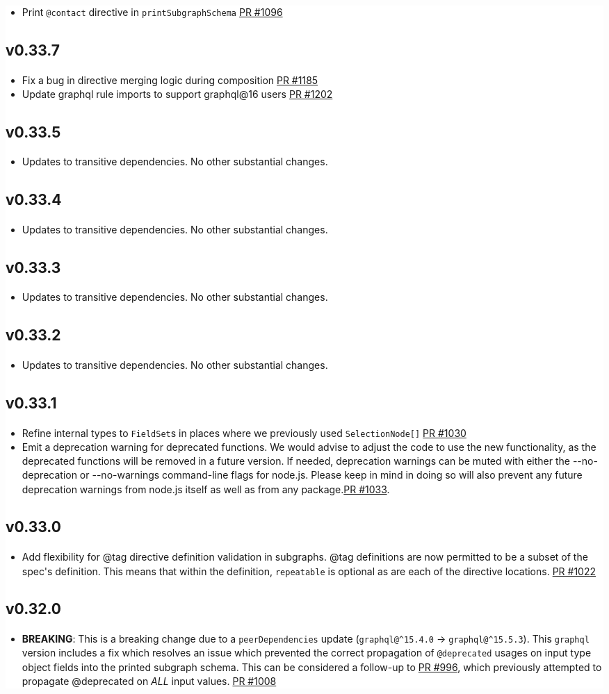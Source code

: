 - Print `@contact` directive in `printSubgraphSchema` [PR #1096](https://github.com/apollographql/federation/pull/1096)

## v0.33.7

- Fix a bug in directive merging logic during composition [PR #1185](https://github.com/apollographql/federation/pull/1185)
- Update graphql rule imports to support graphql@16 users [PR #1202](https://github.com/apollographql/federation/pull/1202)

## v0.33.5

- Updates to transitive dependencies.  No other substantial changes.

## v0.33.4

- Updates to transitive dependencies.  No other substantial changes.

## v0.33.3

- Updates to transitive dependencies.  No other substantial changes.

## v0.33.2

- Updates to transitive dependencies.  No other substantial changes.

## v0.33.1

- Refine internal types to `FieldSet`s in places where we previously used `SelectionNode[]` [PR #1030](https://github.com/apollographql/federation/pull/1030)
- Emit a deprecation warning for deprecated functions. We would advise to adjust the code to use the new functionality, as the deprecated functions will be removed in a future version. If needed, deprecation warnings can be muted with either the --no-deprecation or --no-warnings command-line flags for node.js. Please keep in mind in doing so will also prevent any future deprecation warnings from node.js itself as well as from any package.[PR #1033](https://github.com/apollographql/federation/pull/1033).

## v0.33.0

- Add flexibility for @tag directive definition validation in subgraphs. @tag definitions are now permitted to be a subset of the spec's definition. This means that within the definition, `repeatable` is optional as are each of the directive locations. [PR #1022](https://github.com/apollographql/federation/pull/1022)

## v0.32.0

- __BREAKING__: This is a breaking change due to a `peerDependencies` update (`graphql@^15.4.0` -> `graphql@^15.5.3`). This `graphql` version includes a fix which resolves an issue which prevented the correct propagation of `@deprecated` usages on input type object fields into the printed subgraph schema. This can be considered a follow-up to [PR #996](https://github.com/apollographql/federation/pull/996), which previously attempted to propagate @deprecated on *ALL* input values. [PR #1008](https://github.com/apollographql/federation/pull/1008)
